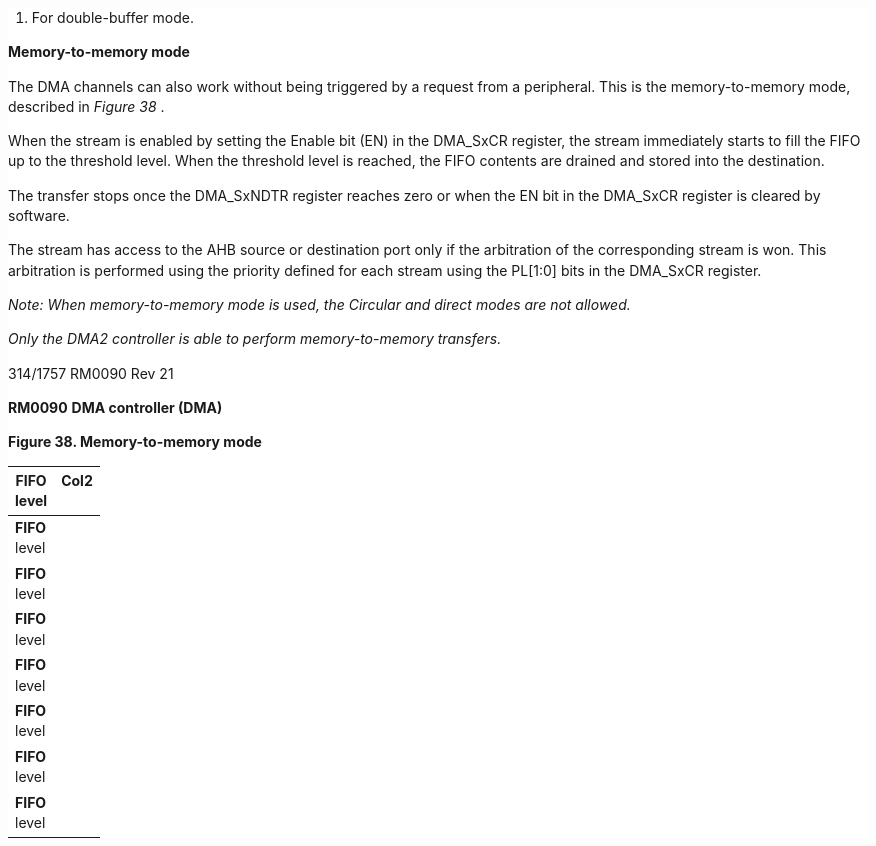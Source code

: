 









1. For double-buffer mode.


**Memory-to-memory mode**


The DMA channels can also work without being triggered by a request from a peripheral.
This is the memory-to-memory mode, described in _Figure 38_ .


When the stream is enabled by setting the Enable bit (EN) in the DMA_SxCR register, the
stream immediately starts to fill the FIFO up to the threshold level. When the threshold level
is reached, the FIFO contents are drained and stored into the destination.


The transfer stops once the DMA_SxNDTR register reaches zero or when the EN bit in the
DMA_SxCR register is cleared by software.


The stream has access to the AHB source or destination port only if the arbitration of the
corresponding stream is won. This arbitration is performed using the priority defined for
each stream using the PL[1:0] bits in the DMA_SxCR register.


_Note:_ _When memory-to-memory mode is used, the Circular and direct modes are not allowed._


_Only the DMA2 controller is able to perform memory-to-memory transfers._


314/1757 RM0090 Rev 21


**RM0090** **DMA controller (DMA)**


**Figure 38. Memory-to-memory mode**














|FIFO<br>level|Col2|
|---|---|
|**FIFO**<br>level||
|**FIFO**<br>level||
|**FIFO**<br>level||
|**FIFO**<br>level||
|**FIFO**<br>level||
|**FIFO**<br>level||
|**FIFO**<br>level||
